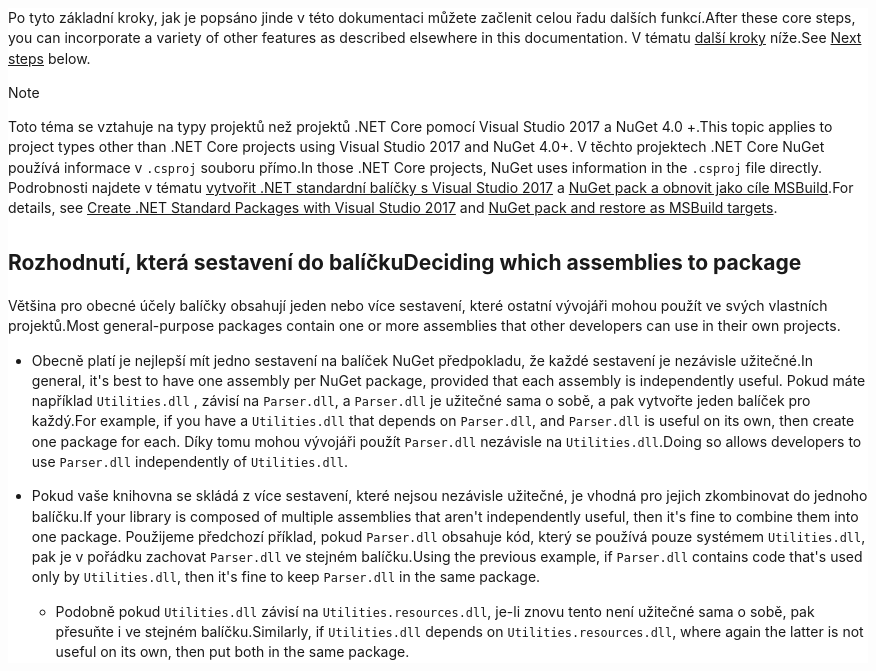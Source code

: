<span data-ttu-id="ff68c-127">Po tyto základní kroky, jak je popsáno jinde v této dokumentaci můžete začlenit celou řadu dalších funkcí.</span><span class="sxs-lookup"><span data-stu-id="ff68c-127">After these core steps, you can incorporate a variety of other features as described elsewhere in this documentation.</span></span> <span data-ttu-id="ff68c-128">V tématu [další kroky](#next-steps) níže.</span><span class="sxs-lookup"><span data-stu-id="ff68c-128">See [Next steps](#next-steps) below.</span></span>

> [!Note]
> <span data-ttu-id="ff68c-129">Toto téma se vztahuje na typy projektů než projektů .NET Core pomocí Visual Studio 2017 a NuGet 4.0 +.</span><span class="sxs-lookup"><span data-stu-id="ff68c-129">This topic applies to project types other than .NET Core projects using Visual Studio 2017 and NuGet 4.0+.</span></span> <span data-ttu-id="ff68c-130">V těchto projektech .NET Core NuGet používá informace v `.csproj` souboru přímo.</span><span class="sxs-lookup"><span data-stu-id="ff68c-130">In those .NET Core projects, NuGet uses information in the `.csproj` file directly.</span></span> <span data-ttu-id="ff68c-131">Podrobnosti najdete v tématu [vytvořit .NET standardní balíčky s Visual Studio 2017](../guides/create-net-standard-packages-vs2017.md) a [NuGet pack a obnovit jako cíle MSBuild](../schema/msbuild-targets.md).</span><span class="sxs-lookup"><span data-stu-id="ff68c-131">For details, see [Create .NET Standard Packages with Visual Studio 2017](../guides/create-net-standard-packages-vs2017.md) and [NuGet pack and restore as MSBuild targets](../schema/msbuild-targets.md).</span></span>

## <a name="deciding-which-assemblies-to-package"></a><span data-ttu-id="ff68c-132">Rozhodnutí, která sestavení do balíčku</span><span class="sxs-lookup"><span data-stu-id="ff68c-132">Deciding which assemblies to package</span></span>

<span data-ttu-id="ff68c-133">Většina pro obecné účely balíčky obsahují jeden nebo více sestavení, které ostatní vývojáři mohou použít ve svých vlastních projektů.</span><span class="sxs-lookup"><span data-stu-id="ff68c-133">Most general-purpose packages contain one or more assemblies that other developers can use in their own projects.</span></span>

- <span data-ttu-id="ff68c-134">Obecně platí je nejlepší mít jedno sestavení na balíček NuGet předpokladu, že každé sestavení je nezávisle užitečné.</span><span class="sxs-lookup"><span data-stu-id="ff68c-134">In general, it's best to have one assembly per NuGet package, provided that each assembly is independently useful.</span></span> <span data-ttu-id="ff68c-135">Pokud máte například `Utilities.dll` , závisí na `Parser.dll`, a `Parser.dll` je užitečné sama o sobě, a pak vytvořte jeden balíček pro každý.</span><span class="sxs-lookup"><span data-stu-id="ff68c-135">For example, if you have a `Utilities.dll` that depends on `Parser.dll`, and `Parser.dll` is useful on its own, then create one package for each.</span></span> <span data-ttu-id="ff68c-136">Díky tomu mohou vývojáři použít `Parser.dll` nezávisle na `Utilities.dll`.</span><span class="sxs-lookup"><span data-stu-id="ff68c-136">Doing so allows developers to use `Parser.dll` independently of `Utilities.dll`.</span></span>

- <span data-ttu-id="ff68c-137">Pokud vaše knihovna se skládá z více sestavení, které nejsou nezávisle užitečné, je vhodná pro jejich zkombinovat do jednoho balíčku.</span><span class="sxs-lookup"><span data-stu-id="ff68c-137">If your library is composed of multiple assemblies that aren't independently useful, then it's fine to combine them into one package.</span></span> <span data-ttu-id="ff68c-138">Použijeme předchozí příklad, pokud `Parser.dll` obsahuje kód, který se používá pouze systémem `Utilities.dll`, pak je v pořádku zachovat `Parser.dll` ve stejném balíčku.</span><span class="sxs-lookup"><span data-stu-id="ff68c-138">Using the previous example, if `Parser.dll` contains code that's used only by `Utilities.dll`, then it's fine to keep `Parser.dll` in the same package.</span></span>
    - <span data-ttu-id="ff68c-139">Podobně pokud `Utilities.dll` závisí na `Utilities.resources.dll`, je-li znovu tento není užitečné sama o sobě, pak přesuňte i ve stejném balíčku.</span><span class="sxs-lookup"><span data-stu-id="ff68c-139">Similarly, if `Utilities.dll` depends on `Utilities.resources.dll`, where again the latter is not useful on its own, then put both in the same package.</span></span>
